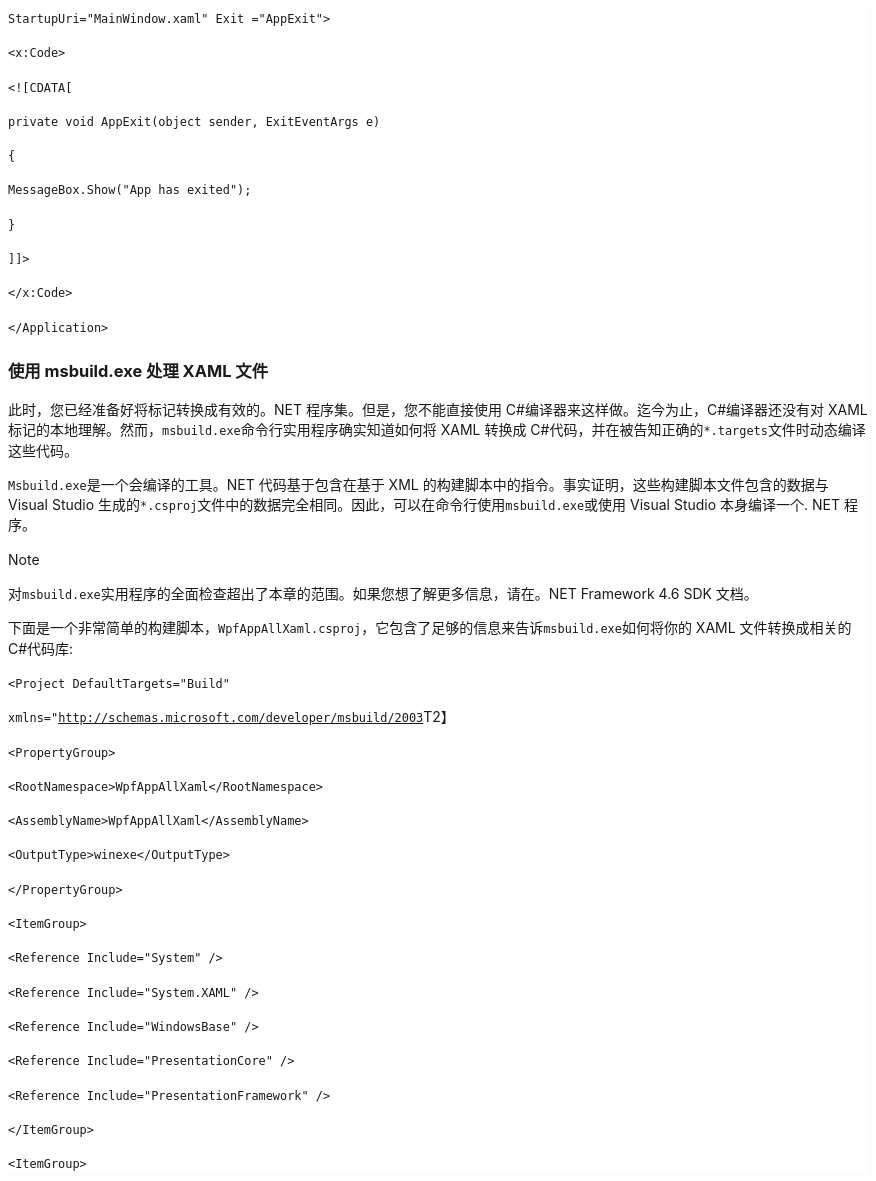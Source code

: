 `StartupUri="MainWindow.xaml" Exit ="AppExit">`

`<x:Code>`

`<![CDATA[`

`private void AppExit(object sender, ExitEventArgs e)`

`{`

`MessageBox.Show("App has exited");`

`}`

`]]>`

`</x:Code>`

`</Application>`

### 使用 msbuild.exe 处理 XAML 文件

此时，您已经准备好将标记转换成有效的。NET 程序集。但是，您不能直接使用 C#编译器来这样做。迄今为止，C#编译器还没有对 XAML 标记的本地理解。然而，`msbuild.exe`命令行实用程序确实知道如何将 XAML 转换成 C#代码，并在被告知正确的`*.targets`文件时动态编译这些代码。

`Msbuild.exe`是一个会编译的工具。NET 代码基于包含在基于 XML 的构建脚本中的指令。事实证明，这些构建脚本文件包含的数据与 Visual Studio 生成的`*.csproj`文件中的数据完全相同。因此，可以在命令行使用`msbuild.exe`或使用 Visual Studio 本身编译一个. NET 程序。

Note

对`msbuild.exe`实用程序的全面检查超出了本章的范围。如果您想了解更多信息，请在。NET Framework 4.6 SDK 文档。

下面是一个非常简单的构建脚本，`WpfAppAllXaml.csproj`，它包含了足够的信息来告诉`msbuild.exe`如何将你的 XAML 文件转换成相关的 C#代码库:

`<Project DefaultTargets="Build"`

`xmlns="`[`http://schemas.microsoft.com/developer/msbuild/2003`](http://schemas.microsoft.com/developer/msbuild/2003)T2】

`<PropertyGroup>`

`<RootNamespace>WpfAppAllXaml</RootNamespace>`

`<AssemblyName>WpfAppAllXaml</AssemblyName>`

`<OutputType>winexe</OutputType>`

`</PropertyGroup>`

`<ItemGroup>`

`<Reference Include="System" />`

`<Reference Include="System.XAML" />`

`<Reference Include="WindowsBase" />`

`<Reference Include="PresentationCore" />`

`<Reference Include="PresentationFramework" />`

`</ItemGroup>`

`<ItemGroup>`
